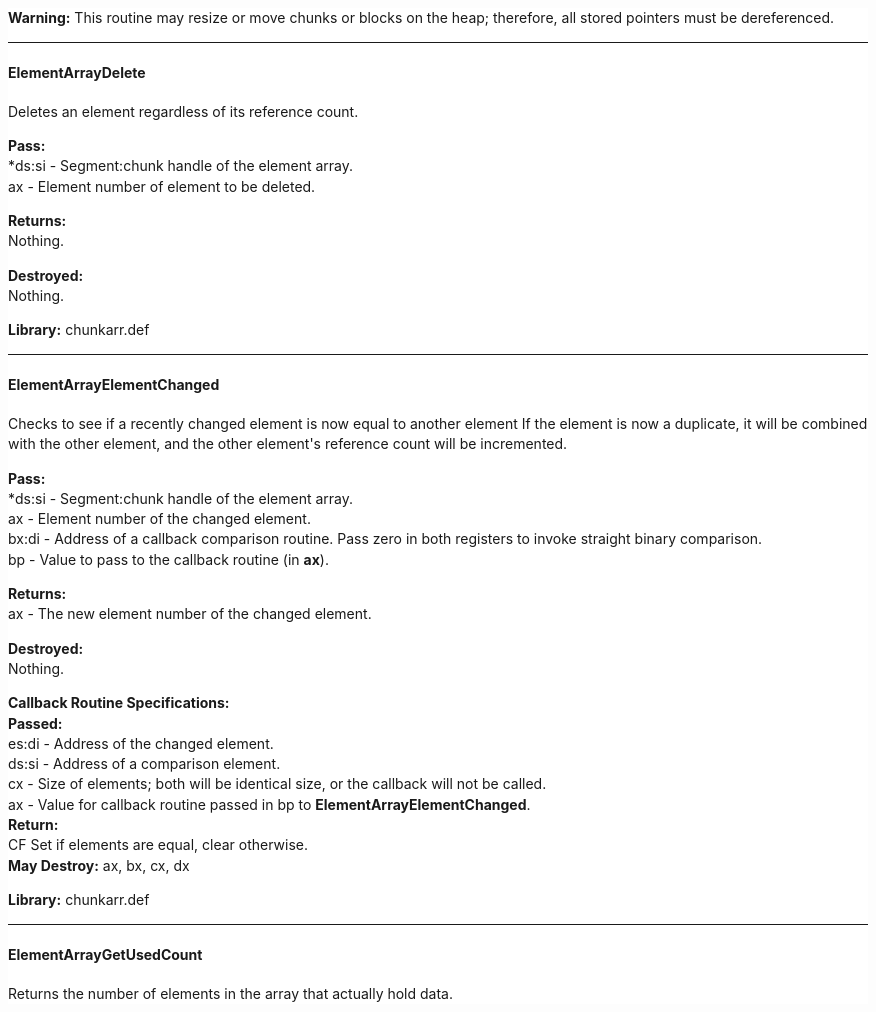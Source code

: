 **Warning:** This routine may resize or move chunks or blocks on the heap; therefore, all 
stored pointers must be dereferenced.

----------
#### ElementArrayDelete
Deletes an element regardless of its reference count.

**Pass:**  
*ds:si - Segment:chunk handle of the element array.  
ax - Element number of element to be deleted.

**Returns:**  
Nothing.

**Destroyed:**  
Nothing.

**Library:** chunkarr.def

----------
#### ElementArrayElementChanged
Checks to see if a recently changed element is now equal to another element 
If the element is now a duplicate, it will be combined with the other element, 
and the other element's reference count will be incremented.

**Pass:**  
*ds:si - Segment:chunk handle of the element array.  
ax - Element number of the changed element.  
bx:di - Address of a callback comparison routine. Pass zero in both 
registers to invoke straight binary comparison.  
bp - Value to pass to the callback routine (in **ax**).

**Returns:**  
ax - The new element number of the changed element.

**Destroyed:**  
Nothing.

**Callback Routine Specifications:**  
**Passed:**  
es:di - Address of the changed element.  
ds:si - Address of a comparison element.  
cx - Size of elements; both will be identical size, 
or the callback will not be called.  
ax - Value for callback routine passed in bp to 
**ElementArrayElementChanged**.  
**Return:**  
CF	Set if elements are equal, clear otherwise.  
**May Destroy:** ax, bx, cx, dx

**Library:** chunkarr.def

----------
#### ElementArrayGetUsedCount
Returns the number of elements in the array that actually hold data.
